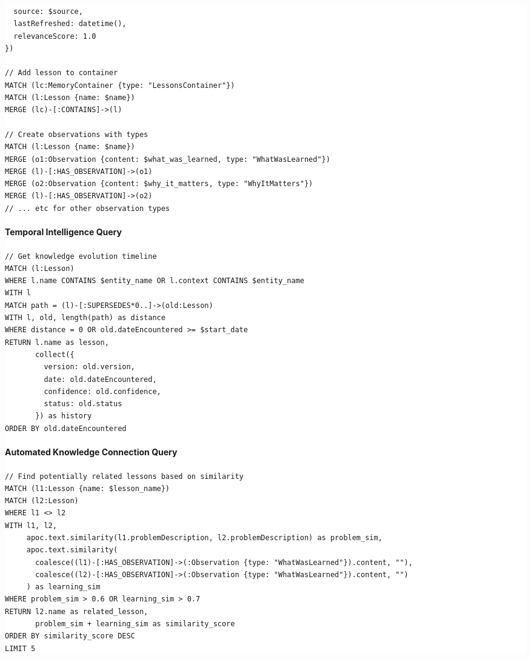 ```cypher
  source: $source,
  lastRefreshed: datetime(),
  relevanceScore: 1.0
})

// Add lesson to container
MATCH (lc:MemoryContainer {type: "LessonsContainer"})
MATCH (l:Lesson {name: $name})
MERGE (lc)-[:CONTAINS]->(l)

// Create observations with types
MATCH (l:Lesson {name: $name})
MERGE (o1:Observation {content: $what_was_learned, type: "WhatWasLearned"})
MERGE (l)-[:HAS_OBSERVATION]->(o1)
MERGE (o2:Observation {content: $why_it_matters, type: "WhyItMatters"})
MERGE (l)-[:HAS_OBSERVATION]->(o2)
// ... etc for other observation types
```

#### Temporal Intelligence Query

```cypher
// Get knowledge evolution timeline
MATCH (l:Lesson)
WHERE l.name CONTAINS $entity_name OR l.context CONTAINS $entity_name
WITH l
MATCH path = (l)-[:SUPERSEDES*0..]->(old:Lesson)
WITH l, old, length(path) as distance
WHERE distance = 0 OR old.dateEncountered >= $start_date
RETURN l.name as lesson,
       collect({
         version: old.version,
         date: old.dateEncountered,
         confidence: old.confidence,
         status: old.status
       }) as history
ORDER BY old.dateEncountered
```

#### Automated Knowledge Connection Query

```cypher
// Find potentially related lessons based on similarity
MATCH (l1:Lesson {name: $lesson_name})
MATCH (l2:Lesson)
WHERE l1 <> l2
WITH l1, l2,
     apoc.text.similarity(l1.problemDescription, l2.problemDescription) as problem_sim,
     apoc.text.similarity(
       coalesce((l1)-[:HAS_OBSERVATION]->(:Observation {type: "WhatWasLearned"}).content, ""),
       coalesce((l2)-[:HAS_OBSERVATION]->(:Observation {type: "WhatWasLearned"}).content, "")
     ) as learning_sim
WHERE problem_sim > 0.6 OR learning_sim > 0.7
RETURN l2.name as related_lesson,
       problem_sim + learning_sim as similarity_score
ORDER BY similarity_score DESC
LIMIT 5
```
